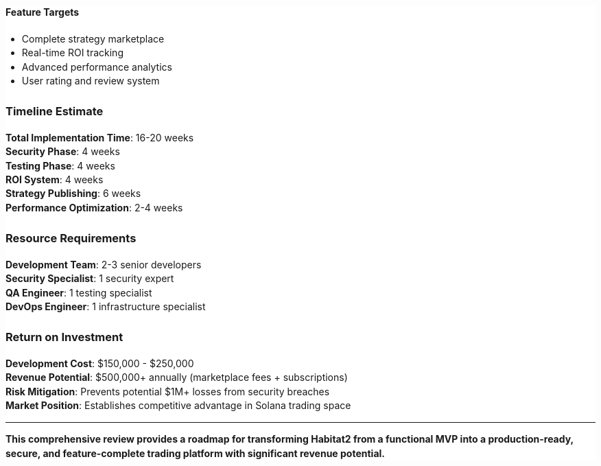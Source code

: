 #### **Feature Targets**
- Complete strategy marketplace
- Real-time ROI tracking
- Advanced performance analytics
- User rating and review system

### Timeline Estimate

**Total Implementation Time**: 16-20 weeks  
**Security Phase**: 4 weeks  
**Testing Phase**: 4 weeks  
**ROI System**: 4 weeks  
**Strategy Publishing**: 6 weeks  
**Performance Optimization**: 2-4 weeks  

### Resource Requirements

**Development Team**: 2-3 senior developers  
**Security Specialist**: 1 security expert  
**QA Engineer**: 1 testing specialist  
**DevOps Engineer**: 1 infrastructure specialist  

### Return on Investment

**Development Cost**: $150,000 - $250,000  
**Revenue Potential**: $500,000+ annually (marketplace fees + subscriptions)  
**Risk Mitigation**: Prevents potential $1M+ losses from security breaches  
**Market Position**: Establishes competitive advantage in Solana trading space  

---

**This comprehensive review provides a roadmap for transforming Habitat2 from a functional MVP into a production-ready, secure, and feature-complete trading platform with significant revenue potential.**